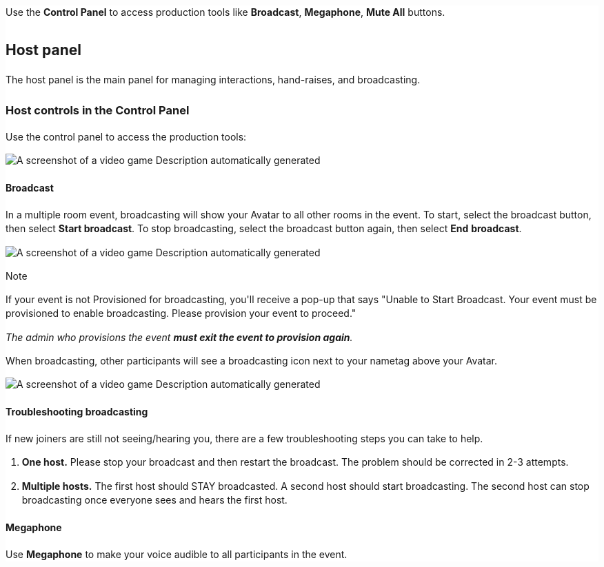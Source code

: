 Use the **Control Panel** to access production tools like **Broadcast**,
**Megaphone**, **Mute All** buttons.

## Host panel

The host panel is the main panel for managing interactions, hand-raises,
and broadcasting.

### Host controls in the Control Panel

Use the control panel to access the production tools:

![A screenshot of a video game Description automatically
generated](../../media/mesh-event-producer-guide/image024.png)

#### Broadcast

In a multiple room event, broadcasting will show your Avatar to all
other rooms in the event. To start, select the broadcast button, then
select **Start broadcast**. To stop broadcasting, select the broadcast
button again, then select **End** **broadcast**.

![A screenshot of a video game Description automatically
generated](../../media/mesh-event-producer-guide/image025.png)

> [!NOTE]
> If your event is not Provisioned for broadcasting, you'll receive a pop-up that says "Unable to Start Broadcast. Your event must be provisioned to enable broadcasting. Please provision your event to proceed."
>
> *The admin who provisions the event **must exit the event to provision again**.*

When broadcasting, other participants will see a broadcasting icon next
to your nametag above your Avatar.

![A screenshot of a video game Description automatically
generated](../../media/mesh-event-producer-guide/image026.png)


#### Troubleshooting broadcasting

If new joiners are still not seeing/hearing you, there are a few
troubleshooting steps you can take to help.

1. **One host.** Please stop your broadcast and then restart the
    broadcast. The problem should be corrected in 2-3 attempts.

2. **Multiple hosts.** The first host should STAY broadcasted. A second
    host should start broadcasting. The second host can stop
    broadcasting once everyone sees and hears the first host.

#### Megaphone

Use **Megaphone** to make your voice audible to all participants in the
event.
